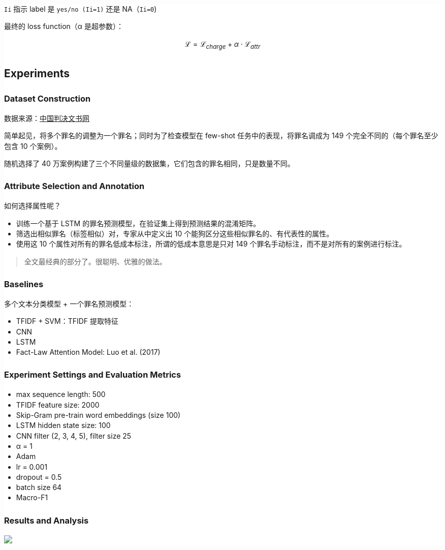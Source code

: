 `Ii` 指示 label 是 `yes/no (Ii=1)` 还是 NA（`Ii=0`)

最终的 loss function（α 是超参数）：

$$
\mathcal{L}=\mathcal{L}_{c h a r g e}+\alpha \cdot \mathcal{L}_{a t t r}
$$


## Experiments

### Dataset Construction

数据来源：[中国判决文书网](http://wenshu.court.gov.cn/)

简单起见，将多个罪名的调整为一个罪名；同时为了检查模型在 few-shot 任务中的表现，将罪名调成为 149 个完全不同的（每个罪名至少包含 10 个案例）。

随机选择了 40 万案例构建了三个不同量级的数据集，它们包含的罪名相同，只是数量不同。

### Attribute Selection and Annotation

如何选择属性呢？

- 训练一个基于 LSTM 的罪名预测模型，在验证集上得到预测结果的混淆矩阵。
- 筛选出相似罪名（标签相似）对，专家从中定义出 10 个能狗区分这些相似罪名的、有代表性的属性。
- 使用这 10 个属性对所有的罪名低成本标注，所谓的低成本意思是只对 149 个罪名手动标注，而不是对所有的案例进行标注。

> 全文最经典的部分了。很聪明、优雅的做法。

### Baselines

多个文本分类模型 + 一个罪名预测模型：

- TFIDF + SVM：TFIDF 提取特征
- CNN
- LSTM
- Fact-Law Attention Model: Luo et al. (2017)

### Experiment Settings and Evaluation Metrics

- max sequence length: 500
- TFIDF feature size: 2000
- Skip-Gram pre-train word embeddings (size 100)
- LSTM hidden state size: 100
- CNN filter (2, 3, 4, 5), filter size 25
- α = 1
- Adam
- lr = 0.001
- dropout = 0.5
- batch size 64
- Macro-F1

### Results and Analysis

![](http://qnimg.lovevivian.cn/paper-few-shot-charge-prediction-3.jpeg)
